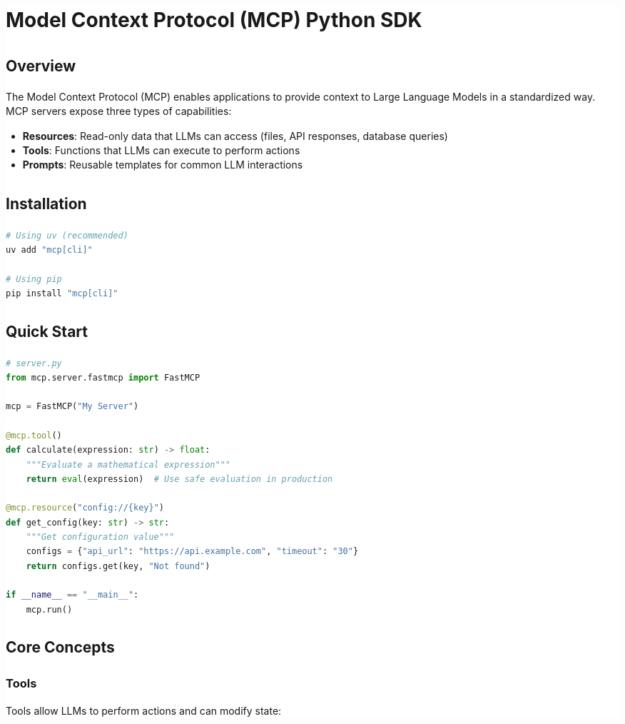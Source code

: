 # Model Context Protocol (MCP) Python SDK

## Overview

The Model Context Protocol (MCP) enables applications to provide context to Large Language Models in a standardized way. MCP servers expose three types of capabilities:

- **Resources**: Read-only data that LLMs can access (files, API responses, database queries)
- **Tools**: Functions that LLMs can execute to perform actions
- **Prompts**: Reusable templates for common LLM interactions

## Installation

```bash
# Using uv (recommended)
uv add "mcp[cli]"

# Using pip
pip install "mcp[cli]"
```

## Quick Start

```python
# server.py
from mcp.server.fastmcp import FastMCP

mcp = FastMCP("My Server")

@mcp.tool()
def calculate(expression: str) -> float:
    """Evaluate a mathematical expression"""
    return eval(expression)  # Use safe evaluation in production

@mcp.resource("config://{key}")
def get_config(key: str) -> str:
    """Get configuration value"""
    configs = {"api_url": "https://api.example.com", "timeout": "30"}
    return configs.get(key, "Not found")

if __name__ == "__main__":
    mcp.run()
```

## Core Concepts

### Tools

Tools allow LLMs to perform actions and can modify state:
